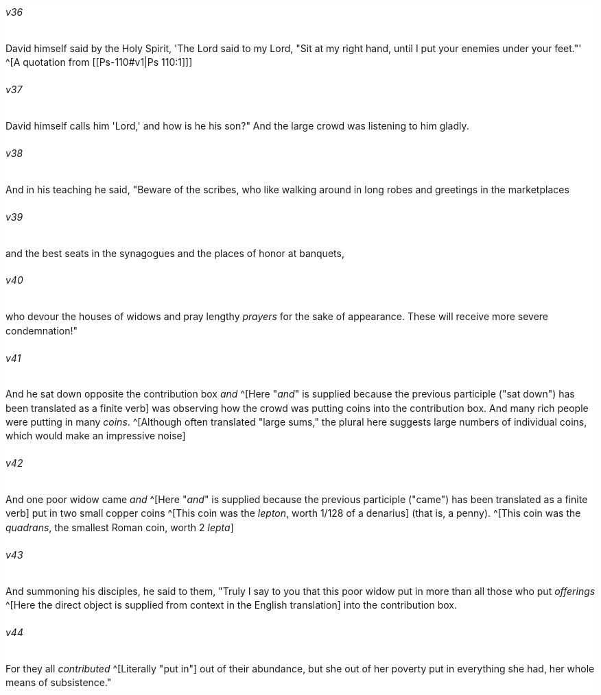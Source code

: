 ###### v36
David himself said by the Holy Spirit,
'The Lord said to my Lord,
"Sit at my right hand,
until I put your enemies
under your feet."' ^[A quotation from [[Ps-110#v1|Ps 110:1]]]

###### v37
David himself calls him 'Lord,' and how is he his son?" And the large crowd was listening to him gladly.

###### v38
And in his teaching he said, "Beware of the scribes, who like walking around in long robes and greetings in the marketplaces

###### v39
and the best seats in the synagogues and the places of honor at banquets,

###### v40
who devour the houses of widows and pray lengthy _prayers_ for the sake of appearance. These will receive more severe condemnation!"

###### v41
And he sat down opposite the contribution box _and_ ^[Here "_and_" is supplied because the previous participle ("sat down") has been translated as a finite verb] was observing how the crowd was putting coins into the contribution box. And many rich people were putting in many _coins_. ^[Although often translated "large sums," the plural here suggests large numbers of individual coins, which would make an impressive noise]

###### v42
And one poor widow came _and_ ^[Here "_and_" is supplied because the previous participle ("came") has been translated as a finite verb] put in two small copper coins ^[This coin was the _lepton_, worth 1/128 of a denarius] (that is, a penny). ^[This coin was the _quadrans_, the smallest Roman coin, worth 2 _lepta_]

###### v43
And summoning his disciples, he said to them, "Truly I say to you that this poor widow put in more than all those who put _offerings_ ^[Here the direct object is supplied from context in the English translation] into the contribution box.

###### v44
For they all _contributed_ ^[Literally "put in"] out of their abundance, but she out of her poverty put in everything she had, her whole means of subsistence."